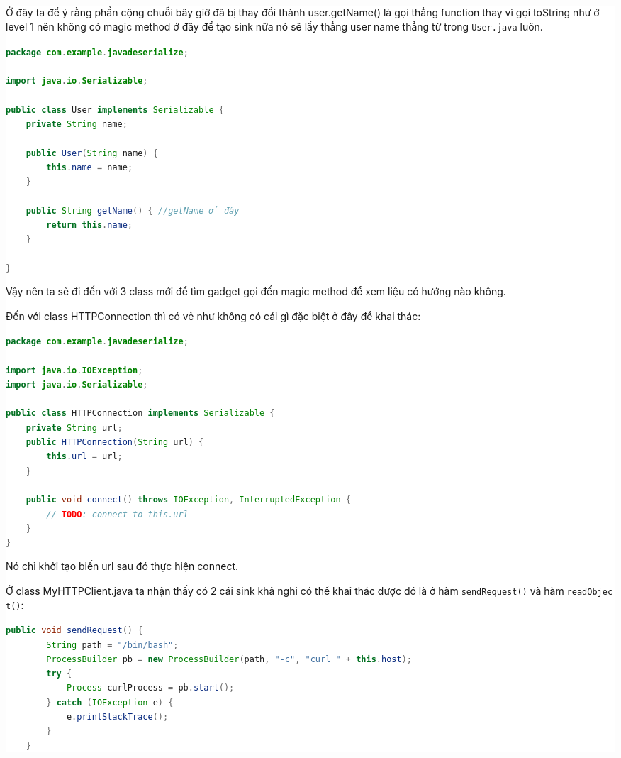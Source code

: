 Ở đây ta để ý rằng phần cộng chuỗi bây giờ đã bị thay đổi thành user.getName() là gọi thẳng function thay vì gọi toString như ở level 1 nên không có magic method ở đây để tạo sink nữa nó sẽ lấy thẳng user name thẳng từ trong `User.java` luôn.

```java 
package com.example.javadeserialize;

import java.io.Serializable;

public class User implements Serializable {
    private String name;

    public User(String name) {
        this.name = name;
    }

    public String getName() { //getName ở đây
        return this.name;
    }

}
```

Vậy nên ta sẽ đi đến với 3 class mới để tìm gadget gọi đến magic method để xem liệu có hướng nào không.

Đến với class HTTPConnection thì có vẻ như không có cái gì đặc biệt ở đây để khai thác:

```java 
package com.example.javadeserialize;

import java.io.IOException;
import java.io.Serializable;

public class HTTPConnection implements Serializable {
    private String url;
    public HTTPConnection(String url) {
        this.url = url;
    }

    public void connect() throws IOException, InterruptedException {
        // TODO: connect to this.url
    }
}
```

Nó chỉ khởi tạo biến url sau đó thực hiện connect.

Ở class MyHTTPClient.java ta nhận thấy có 2 cái sink khả nghi có thể khai thác được đó là ở hàm `sendRequest()` và hàm `readObject()`:

```java 
public void sendRequest() {
        String path = "/bin/bash";
        ProcessBuilder pb = new ProcessBuilder(path, "-c", "curl " + this.host);
        try {
            Process curlProcess = pb.start();
        } catch (IOException e) {
            e.printStackTrace();
        }
    }
```

